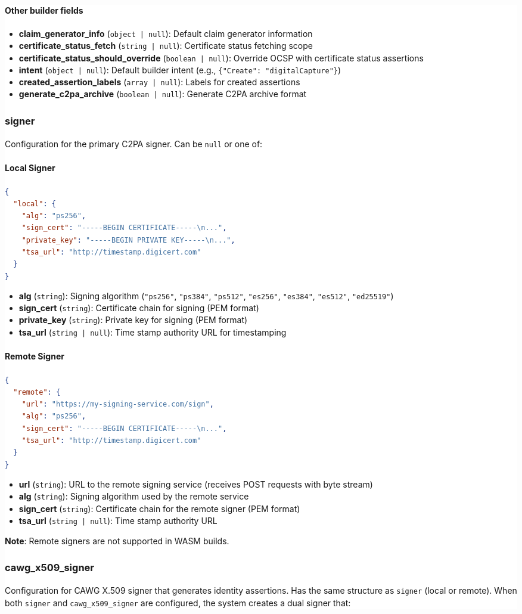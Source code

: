 #### Other builder fields
- **claim_generator_info** (`object | null`): Default claim generator information
- **certificate_status_fetch** (`string | null`): Certificate status fetching scope
- **certificate_status_should_override** (`boolean | null`): Override OCSP with certificate status assertions
- **intent** (`object | null`): Default builder intent (e.g., `{"Create": "digitalCapture"}`)
- **created_assertion_labels** (`array | null`): Labels for created assertions
- **generate_c2pa_archive** (`boolean | null`): Generate C2PA archive format

### signer
Configuration for the primary C2PA signer. Can be `null` or one of:

#### Local Signer
```json
{
  "local": {
    "alg": "ps256",
    "sign_cert": "-----BEGIN CERTIFICATE-----\n...",
    "private_key": "-----BEGIN PRIVATE KEY-----\n...",
    "tsa_url": "http://timestamp.digicert.com"
  }
}
```

- **alg** (`string`): Signing algorithm (`"ps256"`, `"ps384"`, `"ps512"`, `"es256"`, `"es384"`, `"es512"`, `"ed25519"`)
- **sign_cert** (`string`): Certificate chain for signing (PEM format)
- **private_key** (`string`): Private key for signing (PEM format)
- **tsa_url** (`string | null`): Time stamp authority URL for timestamping

#### Remote Signer
```json
{
  "remote": {
    "url": "https://my-signing-service.com/sign",
    "alg": "ps256",
    "sign_cert": "-----BEGIN CERTIFICATE-----\n...",
    "tsa_url": "http://timestamp.digicert.com"
  }
}
```

- **url** (`string`): URL to the remote signing service (receives POST requests with byte stream)
- **alg** (`string`): Signing algorithm used by the remote service
- **sign_cert** (`string`): Certificate chain for the remote signer (PEM format)
- **tsa_url** (`string | null`): Time stamp authority URL

**Note**: Remote signers are not supported in WASM builds.

### cawg_x509_signer
Configuration for CAWG X.509 signer that generates identity assertions. Has the same structure as `signer` (local or remote). When both `signer` and `cawg_x509_signer` are configured, the system creates a dual signer that:

